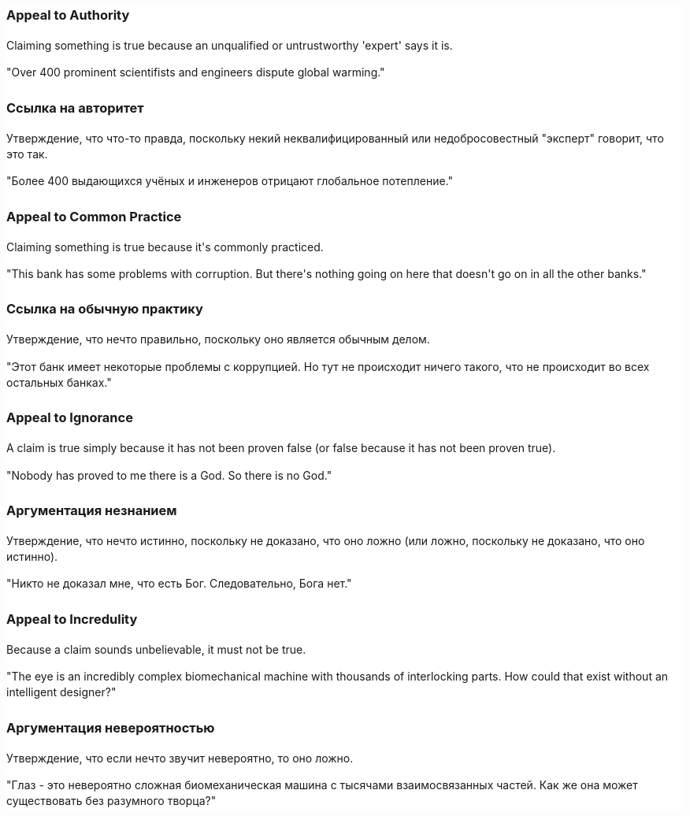   </td>
</tr>
<tr>
<td>
<h3> Appeal to Authority</h3>
<p>Claiming something is true because an unqualified or untrustworthy 'expert' says it is.</p>
<p>"Over 400 prominent scientifists and engineers dispute global warming."</p>
</td>
<td>
<h3> Ссылка на авторитет</h3>
<p>Утверждение, что что-то правда, поскольку некий неквалифицированный или недобросовестный "эксперт" говорит, что это так.</p>
<p>"Более 400 выдающихся учёных и инженеров отрицают глобальное потепление."</p>
</td>
  <td>
    
  </td>
</tr>
<tr>
<td>
<h3> Appeal to Common Practice</h3>
<p>Claiming something is true because it's commonly practiced.</p>
<p>"This bank has some problems with corruption. But there's nothing going on here that doesn't go on in all the other banks."</p>
</td>
<td>
<h3> Ссылка на обычную практику</h3>
<p>Утверждение, что нечто правильно, поскольку оно является обычным делом.</p>
<p>"Этот банк имеет некоторые проблемы с коррупцией. Но тут не происходит ничего такого, что не происходит во всех остальных банках."</p>
</td>
  <td>
    
  </td>
</tr>
<tr>
<td>
<h3> Appeal to Ignorance</h3>
<p>A claim is true simply because it has not been proven false (or false because it has not been proven true).</p>
<p>"Nobody has proved to me there is a God. So there is no God."</p>
</td>
<td>
<h3> Аргументация незнанием</h3>
<p>Утверждение, что нечто истинно, поскольку не доказано, что оно ложно (или ложно, поскольку не доказано, что оно истинно).</p>
<p>"Никто не доказал мне, что есть Бог. Следовательно, Бога нет."</p>
</td>
  <td>
    
  </td>
</tr>
<tr>
<td>
<h3> Appeal to Incredulity</h3>
<p>Because a claim sounds unbelievable, it must not be true.</p>
<p>"The eye is an incredibly complex biomechanical machine with thousands of interlocking parts. How could that exist without an intelligent designer?"</p>
</td>
<td>
<h3> Аргументация невероятностью</h3>
<p>Утверждение, что если нечто звучит невероятно, то оно ложно.</p>
<p>"Глаз - это невероятно сложная биомеханическая машина с тысячами взаимосвязанных частей. Как же она может существовать без разумного творца?"</p>
</td>